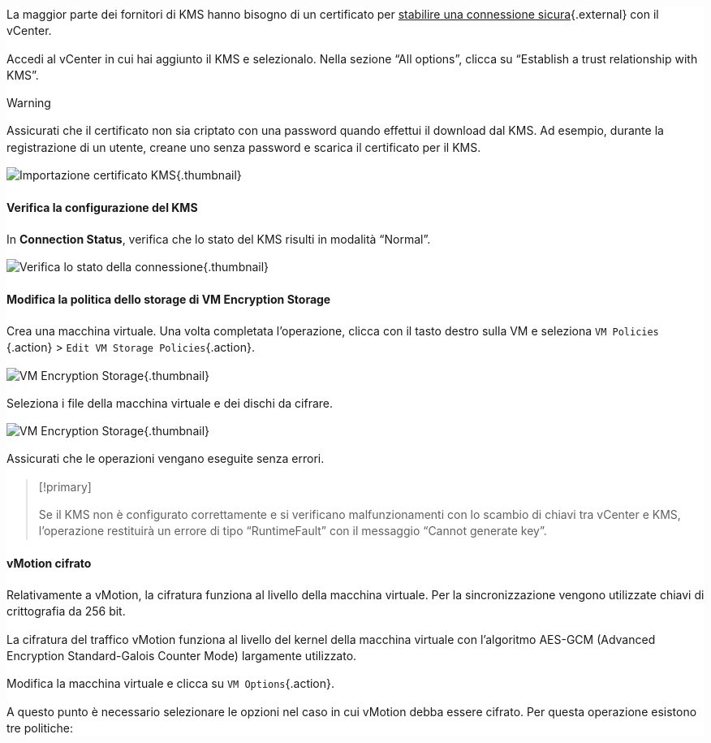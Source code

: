 La maggior parte dei fornitori di KMS hanno bisogno di un certificato per [stabilire una connessione sicura](https://docs.vmware.com/en/VMware-vSphere/6.5/com.vmware.vsphere.security.doc/GUID-0212CEF2-7871-4E00-ADF2-0C71401D5E1A.html){.external} con il vCenter.

Accedi al vCenter in cui hai aggiunto il KMS e selezionalo. Nella sezione “All options”, clicca su “Establish a trust relationship with KMS”.

> [!warning]
>
> Assicurati che il certificato non sia criptato con una password quando effettui il download dal KMS. Ad esempio, durante la registrazione di un utente, creane uno senza password e scarica il certificato per il KMS.
> 

![Importazione certificato KMS](images/vm-encrypt_02.png){.thumbnail}

#### Verifica la configurazione del KMS

In **Connection Status**, verifica che lo stato del KMS risulti in modalità “Normal”.

![Verifica lo stato della connessione](images/vm-encrypt_03.png){.thumbnail}

#### Modifica la politica dello storage di VM Encryption Storage

Crea una macchina virtuale. Una volta completata l’operazione, clicca con il tasto destro sulla VM e seleziona `VM Policies`{.action} > `Edit VM Storage Policies`{.action}.

![VM Encryption Storage](images/vm-encrypt_04.png){.thumbnail}

Seleziona i file della macchina virtuale e dei dischi da cifrare.

![VM Encryption Storage](images/vm-encrypt_05.png){.thumbnail}

Assicurati che le operazioni vengano eseguite senza errori.

> [!primary]
>
> Se il KMS non è configurato correttamente e si verificano malfunzionamenti con lo scambio di chiavi tra vCenter e KMS, l’operazione restituirà un errore di tipo “RuntimeFault” con il messaggio “Cannot generate key”.
>

#### vMotion cifrato

Relativamente a vMotion, la cifratura funziona al livello della macchina virtuale. Per la sincronizzazione vengono utilizzate chiavi di crittografia da 256 bit.

La cifratura del traffico vMotion funziona al livello del kernel della macchina virtuale con l’algoritmo AES-GCM (Advanced Encryption Standard-Galois Counter Mode) largamente utilizzato.

Modifica la macchina virtuale e clicca su `VM Options`{.action}.

A questo punto è necessario selezionare le opzioni nel caso in cui vMotion debba essere cifrato. Per questa operazione esistono tre politiche:
